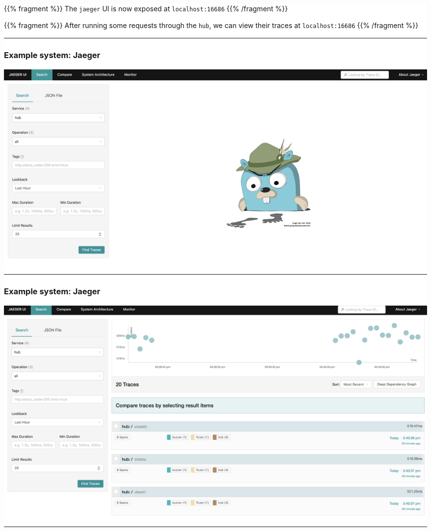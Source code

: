 {{% fragment %}}
The `jaeger` UI is now exposed at `localhost:16686`
{{% /fragment %}}

{{% fragment %}}
After running some requests through the `hub`, we can view their traces at `localhost:16686`
{{% /fragment %}}


---

### Example system: Jaeger

![](figs/jaeger.png)

---

### Example system: Jaeger

![](figs/traces.png)

---